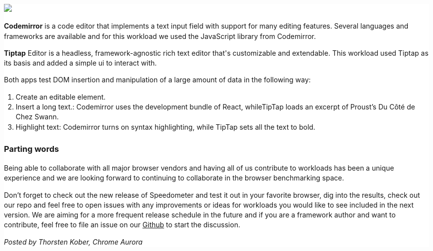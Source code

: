 [![](https://blogger.googleusercontent.com/img/b/R29vZ2xl/AVvXsEiHb9rJqJXZ95LXsDjo8Zd1l2TciE1uFZ5eolDJf3euB5P7C8KwJ27vB-xlCic8R7CHNy7Qxuea9zuCsqbdJ4k6safN5Z7oA6KadxbzYEus6TRmVV0cHZLcJedupQb6R-0DB4YpMagfvjviPhxGfWAIDmxzJ7jBXGzjALxeMmxuEoTACaNMIrDqEnoAMwXA/s16000/6Code%20Editors.png)](https://blogger.googleusercontent.com/img/b/R29vZ2xl/AVvXsEiHb9rJqJXZ95LXsDjo8Zd1l2TciE1uFZ5eolDJf3euB5P7C8KwJ27vB-xlCic8R7CHNy7Qxuea9zuCsqbdJ4k6safN5Z7oA6KadxbzYEus6TRmVV0cHZLcJedupQb6R-0DB4YpMagfvjviPhxGfWAIDmxzJ7jBXGzjALxeMmxuEoTACaNMIrDqEnoAMwXA/s846/6Code%20Editors.png)

  

**Codemirror** is a code editor that implements a text input field with support for many editing features. Several languages and frameworks are available and for this workload we used the JavaScript library from Codemirror.

**Tiptap** Editor is a headless, framework-agnostic rich text editor that's customizable and extendable. This workload used Tiptap as its basis and added a simple ui to interact with.

Both apps test DOM insertion and manipulation of a large amount of data in the following way:

1. Create an editable element.
2. Insert a long text.: Codemirror uses the development bundle of React, whileTipTap loads an excerpt of Proust’s Du Côté de Chez Swann.
3. Highlight text: Codemirror turns on syntax highlighting, while TipTap sets all the text to bold.

### **Parting words**

Being able to collaborate with all major browser vendors and having all of us contribute to workloads has been a unique experience and we are looking forward to continuing to collaborate in the browser benchmarking space.

Don’t forget to check out the new release of Speedometer and test it out in your favorite browser, dig into the results, check out our repo and feel free to open issues with any improvements or ideas for workloads you would like to see included in the next version. We are aiming for a more frequent release schedule in the future and if you are a framework author and want to contribute, feel free to file an issue on our [Github](https://github.com/WebKit/Speedometer/issues) to start the discussion.

*Posted by Thorsten Kober, Chrome Aurora*